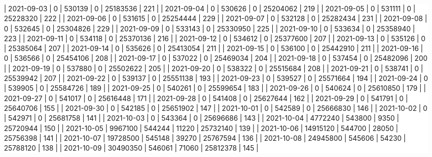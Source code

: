 | 2021-09-03 | 0 | 530139 | 0 | 25183536 | 221 |
| 2021-09-04 | 0 | 530626 | 0 | 25204062 | 219 |
| 2021-09-05 | 0 | 531111 | 0 | 25228320 | 222 |
| 2021-09-06 | 0 | 531615 | 0 | 25254444 | 229 |
| 2021-09-07 | 0 | 532128 | 0 | 25282434 | 231 |
| 2021-09-08 | 0 | 532645 | 0 | 25304826 | 229 |
| 2021-09-09 | 0 | 533143 | 0 | 25330950 | 225 |
| 2021-09-10 | 0 | 533634 | 0 | 25358940 | 223 |
| 2021-09-11 | 0 | 534118 | 0 | 25370136 | 216 |
| 2021-09-12 | 0 | 534612 | 0 | 25377600 | 207 |
| 2021-09-13 | 0 | 535126 | 0 | 25385064 | 207 |
| 2021-09-14 | 0 | 535626 | 0 | 25413054 | 211 |
| 2021-09-15 | 0 | 536100 | 0 | 25442910 | 211 |
| 2021-09-16 | 0 | 536566 | 0 | 25454106 | 208 |
| 2021-09-17 | 0 | 537022 | 0 | 25469034 | 204 |
| 2021-09-18 | 0 | 537454 | 0 | 25482096 | 200 |
| 2021-09-19 | 0 | 537880 | 0 | 25502622 | 205 |
| 2021-09-20 | 0 | 538322 | 0 | 25515684 | 208 |
| 2021-09-21 | 0 | 538741 | 0 | 25539942 | 207 |
| 2021-09-22 | 0 | 539137 | 0 | 25551138 | 193 |
| 2021-09-23 | 0 | 539527 | 0 | 25571664 | 194 |
| 2021-09-24 | 0 | 539905 | 0 | 25584726 | 189 |
| 2021-09-25 | 0 | 540261 | 0 | 25599654 | 183 |
| 2021-09-26 | 0 | 540624 | 0 | 25610850 | 179 |
| 2021-09-27 | 0 | 541017 | 0 | 25616448 | 171 |
| 2021-09-28 | 0 | 541408 | 0 | 25627644 | 162 |
| 2021-09-29 | 0 | 541791 | 0 | 25640706 | 155 |
| 2021-09-30 | 0 | 542185 | 0 | 25651902 | 147 |
| 2021-10-01 | 0 | 542589 | 0 | 25666830 | 146 |
| 2021-10-02 | 0 | 542971 | 0 | 25681758 | 141 |
| 2021-10-03 | 0 | 543364 | 0 | 25696686 | 143 |
| 2021-10-04 | 4772240 | 543800 | 9350 | 25720944 | 150 |
| 2021-10-05 | 9967100 | 544244 | 11220 | 25732140 | 139 |
| 2021-10-06 | 14915120 | 544700 | 28050 | 25756398 | 141 |
| 2021-10-07 | 19728500 | 545148 | 39270 | 25767594 | 136 |
| 2021-10-08 | 24945800 | 545606 | 54230 | 25788120 | 138 |
| 2021-10-09 | 30490350 | 546061 | 71060 | 25812378 | 145 |